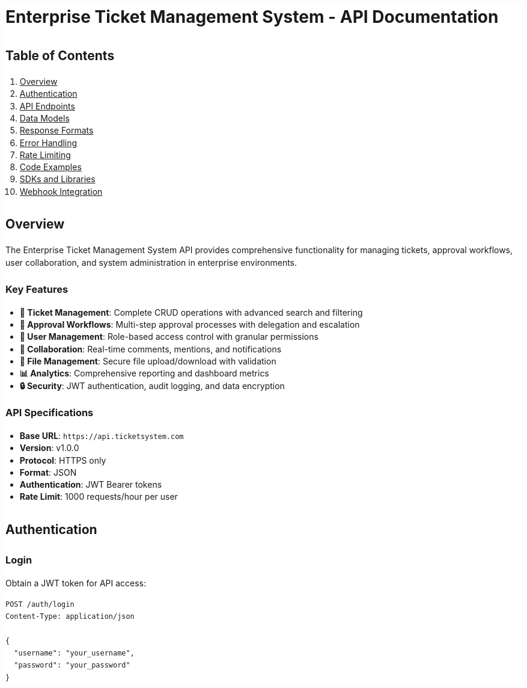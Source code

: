 # Enterprise Ticket Management System - API Documentation

## Table of Contents

1. [Overview](#overview)
2. [Authentication](#authentication)
3. [API Endpoints](#api-endpoints)
4. [Data Models](#data-models)
5. [Response Formats](#response-formats)
6. [Error Handling](#error-handling)
7. [Rate Limiting](#rate-limiting)
8. [Code Examples](#code-examples)
9. [SDKs and Libraries](#sdks-and-libraries)
10. [Webhook Integration](#webhook-integration)

## Overview

The Enterprise Ticket Management System API provides comprehensive functionality for managing tickets, approval workflows, user collaboration, and system administration in enterprise environments.

### Key Features

- **🎫 Ticket Management**: Complete CRUD operations with advanced search and filtering
- **🔄 Approval Workflows**: Multi-step approval processes with delegation and escalation
- **👥 User Management**: Role-based access control with granular permissions
- **💬 Collaboration**: Real-time comments, mentions, and notifications
- **📎 File Management**: Secure file upload/download with validation
- **📊 Analytics**: Comprehensive reporting and dashboard metrics
- **🔒 Security**: JWT authentication, audit logging, and data encryption

### API Specifications

- **Base URL**: `https://api.ticketsystem.com`
- **Version**: v1.0.0
- **Protocol**: HTTPS only
- **Format**: JSON
- **Authentication**: JWT Bearer tokens
- **Rate Limit**: 1000 requests/hour per user

## Authentication

### Login

Obtain a JWT token for API access:

```http
POST /auth/login
Content-Type: application/json

{
  "username": "your_username",
  "password": "your_password"
}
```
